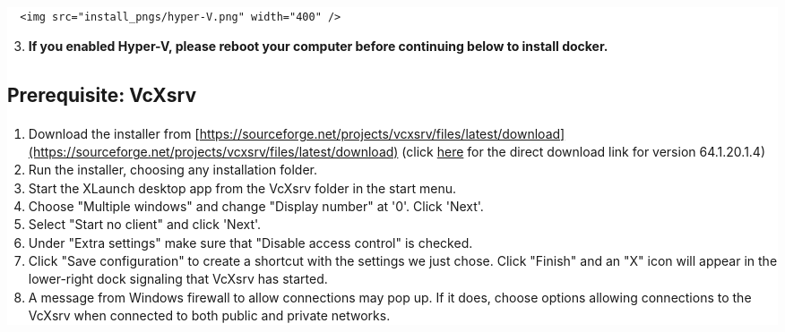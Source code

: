       <img src="install_pngs/hyper-V.png" width="400" />

   3. **If you enabled Hyper-V, please reboot your computer before continuing below to install docker.**

## Prerequisite: VcXsrv

1. Download the installer from [https://sourceforge.net/projects/vcxsrv/files/latest/download](https://sourceforge.net/projects/vcxsrv/files/latest/download) (click [here](https://downloads.sourceforge.net/project/vcxsrv/vcxsrv/1.20.1.4/vcxsrv-64.1.20.1.4.installer.exe?r=https%3A%2F%2Fsourceforge.net%2Fprojects%2Fvcxsrv%2Ffiles%2Fvcxsrv%2F1.20.1.4%2Fvcxsrv-64.1.20.1.4.installer.exe%2Fdownload%3Fuse_mirror%3Dversaweb%26r%3Dhttps%253A%252F%252Fsourceforge.net%252Fprojects%252Fvcxsrv%252Ffiles%252Flatest%252Fdownload&ts=1550243133) for the direct download link for version 64.1.20.1.4)
2. Run the installer, choosing any installation folder.
3. Start the XLaunch desktop app from the VcXsrv folder in the start menu.
4. Choose "Multiple windows" and change "Display number" at '0'. Click 'Next'.
5. Select "Start no client" and click 'Next'.
6. Under "Extra settings" make sure that "Disable access control" is checked.
7. Click "Save configuration" to create a shortcut with the settings we just chose. Click "Finish" and an "X" icon will appear in the lower-right dock signaling that VcXsrv has started.
8. A message from Windows firewall to allow connections may pop up. If it does, choose options allowing connections to the VcXsrv when connected to both public and private networks.
